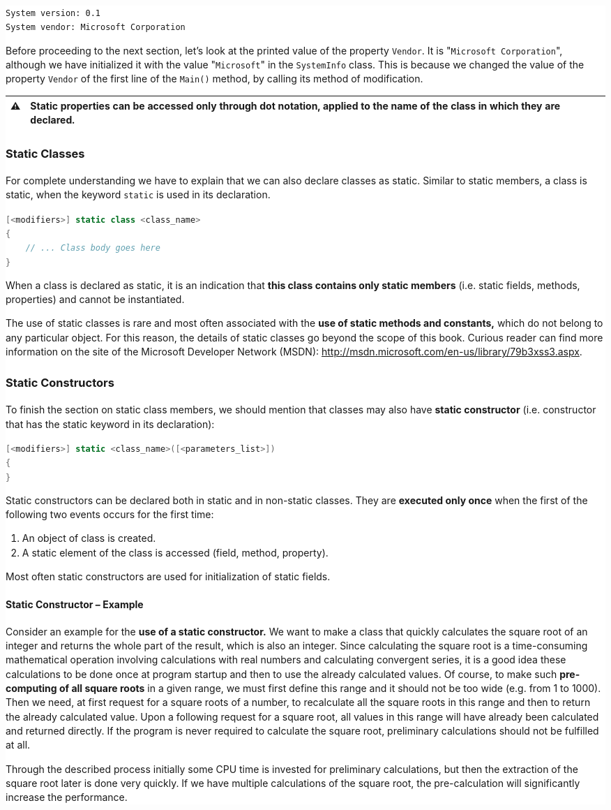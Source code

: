 ```console
System version: 0.1
System vendor: Microsoft Corporation
```

Before proceeding to the next section, let’s look at the printed value of the property `Vendor`. It is "`Microsoft Corporation`", although we have initialized it with the value "`Microsoft`" in the `SystemInfo` class. This is because we changed the value of the property `Vendor` of the first line of the `Main()` method, by calling its method of modification.

| :warning: | Static properties can be accessed only through dot notation, applied to the name of the class in which they are declared. |
|:--:|:--|

### Static Classes

For complete understanding we have to explain that we can also declare classes as static. Similar to static members, a class is static, when the keyword `static` is used in its declaration.

```cs
[<modifiers>] static class <class_name>
{
	// ... Class body goes here
}
```

When a class is declared as static, it is an indication that **this class contains only static members** (i.e. static fields, methods, properties) and cannot be instantiated.

The use of static classes is rare and most often associated with the **use of static methods and constants,** which do not belong to any particular object. For this reason, the details of static classes go beyond the scope of this book. Curious reader can find more information on the site of the Microsoft Developer Network (MSDN): http://msdn.microsoft.com/en-us/library/79b3xss3.aspx.

### Static Constructors

To finish the section on static class members, we should mention that classes may also have **static constructor** (i.e. constructor that has the static keyword in its declaration):

```cs
[<modifiers>] static <class_name>([<parameters_list>])
{
}
```

Static constructors can be declared both in static and in non-static classes. They are **executed only once** when the first of the following two events occurs for the first time:

1. An object of class is created.
2. A static element of the class is accessed (field, method, property).

Most often static constructors are used for initialization of static fields.

#### Static Constructor – Example

Consider an example for the **use of a static constructor.** We want to make a class that quickly calculates the square root of an integer and returns the whole part of the result, which is also an integer. Since calculating the square root is a time-consuming mathematical operation involving calculations with real numbers and calculating convergent series, it is a good idea these calculations to be done once at program startup and then to use the already calculated values. Of course, to make such **pre-computing of all square roots** in a given range, we must first define this range and it should not be too wide (e.g. from 1 to 1000). Then we need, at first request for a square roots of a number, to recalculate all the square roots in this range and then to return the already calculated value. Upon a following request for a square root, all values in this range will have already been calculated and returned directly. If the program is never required to calculate the square root, preliminary calculations should not be fulfilled at all.

Through the described process initially some CPU time is invested for preliminary calculations, but then the extraction of the square root later is done very quickly. If we have multiple calculations of the square root, the pre-calculation will significantly increase the performance.

